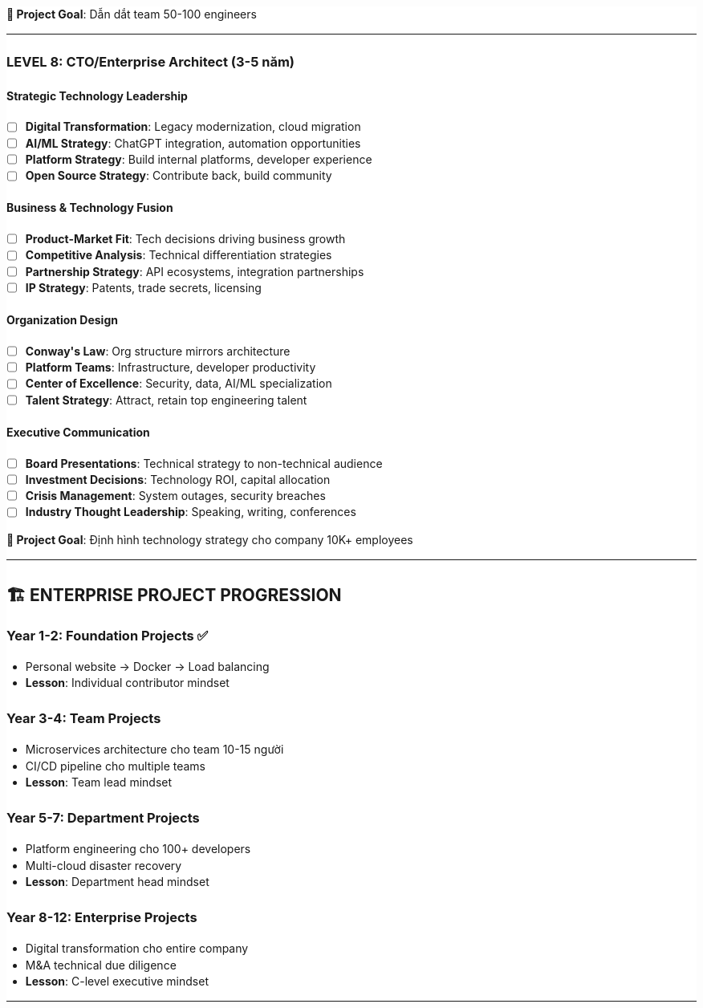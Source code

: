 **🎯 Project Goal**: Dẫn dắt team 50-100 engineers

---

### **LEVEL 8: CTO/Enterprise Architect** (3-5 năm)

#### Strategic Technology Leadership
- [ ] **Digital Transformation**: Legacy modernization, cloud migration
- [ ] **AI/ML Strategy**: ChatGPT integration, automation opportunities
- [ ] **Platform Strategy**: Build internal platforms, developer experience
- [ ] **Open Source Strategy**: Contribute back, build community

#### Business & Technology Fusion
- [ ] **Product-Market Fit**: Tech decisions driving business growth
- [ ] **Competitive Analysis**: Technical differentiation strategies
- [ ] **Partnership Strategy**: API ecosystems, integration partnerships
- [ ] **IP Strategy**: Patents, trade secrets, licensing

#### Organization Design
- [ ] **Conway's Law**: Org structure mirrors architecture
- [ ] **Platform Teams**: Infrastructure, developer productivity
- [ ] **Center of Excellence**: Security, data, AI/ML specialization
- [ ] **Talent Strategy**: Attract, retain top engineering talent

#### Executive Communication
- [ ] **Board Presentations**: Technical strategy to non-technical audience
- [ ] **Investment Decisions**: Technology ROI, capital allocation
- [ ] **Crisis Management**: System outages, security breaches
- [ ] **Industry Thought Leadership**: Speaking, writing, conferences

**🎯 Project Goal**: Định hình technology strategy cho company 10K+ employees

---

## 🏗️ ENTERPRISE PROJECT PROGRESSION

### **Year 1-2: Foundation Projects** ✅
- Personal website → Docker → Load balancing
- **Lesson**: Individual contributor mindset

### **Year 3-4: Team Projects**
- Microservices architecture cho team 10-15 người
- CI/CD pipeline cho multiple teams
- **Lesson**: Team lead mindset

### **Year 5-7: Department Projects**
- Platform engineering cho 100+ developers
- Multi-cloud disaster recovery
- **Lesson**: Department head mindset

### **Year 8-12: Enterprise Projects**
- Digital transformation cho entire company
- M&A technical due diligence
- **Lesson**: C-level executive mindset

---